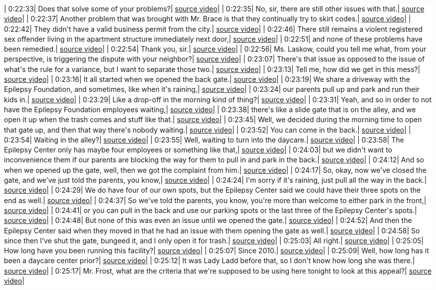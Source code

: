 | 0:22:33| Does that solve some of your problems?| [source video](https://archive.org/details/CityCouncil170425?start=1353)|
| 0:22:35| No, sir, there are still other issues with that.| [source video](https://archive.org/details/CityCouncil170425?start=1355)|
| 0:22:37| Another problem that was brought with Mr. Brace is that they continually try to skirt codes.| [source video](https://archive.org/details/CityCouncil170425?start=1357)|
| 0:22:42| They didn't have a valid business permit from the city.| [source video](https://archive.org/details/CityCouncil170425?start=1362)|
| 0:22:46| There still remains a violent registered sex offender living in the apartment structure immediately next door,| [source video](https://archive.org/details/CityCouncil170425?start=1366)|
| 0:22:51| and none of these problems have been remedied.| [source video](https://archive.org/details/CityCouncil170425?start=1371)|
| 0:22:54| Thank you, sir.| [source video](https://archive.org/details/CityCouncil170425?start=1374)|
| 0:22:56| Ms. Laskow, could you tell me what, from your perspective, is triggering the dispute with your neighbor?| [source video](https://archive.org/details/CityCouncil170425?start=1376)|
| 0:23:07| There's that issue as opposed to the issue of what's the rule for a variance, but I want to separate those two.| [source video](https://archive.org/details/CityCouncil170425?start=1387)|
| 0:23:13| Tell me, how did we get in this mess?| [source video](https://archive.org/details/CityCouncil170425?start=1393)|
| 0:23:16| It all started when we opened the back gate.| [source video](https://archive.org/details/CityCouncil170425?start=1396)|
| 0:23:19| We share a driveway with the Epilepsy Foundation, and sometimes, like when it's raining,| [source video](https://archive.org/details/CityCouncil170425?start=1399)|
| 0:23:24| our parents pull up and park and run their kids in.| [source video](https://archive.org/details/CityCouncil170425?start=1404)|
| 0:23:29| Like a drop-off in the morning kind of thing?| [source video](https://archive.org/details/CityCouncil170425?start=1409)|
| 0:23:31| Yeah, and so in order to not have the Epilepsy Foundation employees waiting,| [source video](https://archive.org/details/CityCouncil170425?start=1411)|
| 0:23:38| there's like a slide gate that is on the alley, and we open it up when the trash comes and stuff like that.| [source video](https://archive.org/details/CityCouncil170425?start=1418)|
| 0:23:45| Well, we decided during the morning time to open that gate up, and then that way there's nobody waiting.| [source video](https://archive.org/details/CityCouncil170425?start=1425)|
| 0:23:52| You can come in the back.| [source video](https://archive.org/details/CityCouncil170425?start=1432)|
| 0:23:54| Waiting in the alley?| [source video](https://archive.org/details/CityCouncil170425?start=1434)|
| 0:23:55| Well, waiting to turn into the daycare.| [source video](https://archive.org/details/CityCouncil170425?start=1435)|
| 0:23:58| The Epilepsy Center only has maybe four employees or something like that,| [source video](https://archive.org/details/CityCouncil170425?start=1438)|
| 0:24:03| but we didn't want to inconvenience them if our parents are blocking the way for them to pull in and park in the back.| [source video](https://archive.org/details/CityCouncil170425?start=1443)|
| 0:24:12| And so when we opened up the gate, well, then we got the complaint from him.| [source video](https://archive.org/details/CityCouncil170425?start=1452)|
| 0:24:17| So, okay, now we've closed the gate, and we've just told the parents, you know,| [source video](https://archive.org/details/CityCouncil170425?start=1457)|
| 0:24:24| I'm sorry if it's raining, just pull all the way in the back.| [source video](https://archive.org/details/CityCouncil170425?start=1464)|
| 0:24:29| We do have four of our own spots, but the Epilepsy Center said we could have their three spots on the end as well.| [source video](https://archive.org/details/CityCouncil170425?start=1469)|
| 0:24:37| So we've told the parents, you know, you're more than welcome to either park in the front,| [source video](https://archive.org/details/CityCouncil170425?start=1477)|
| 0:24:41| or you can pull in the back and use our parking spots or the last three of the Epilepsy Center's spots.| [source video](https://archive.org/details/CityCouncil170425?start=1481)|
| 0:24:48| But none of this was even an issue until we opened the gate.| [source video](https://archive.org/details/CityCouncil170425?start=1488)|
| 0:24:52| And then the Epilepsy Center said when they moved in that he had an issue with them opening the gate as well.| [source video](https://archive.org/details/CityCouncil170425?start=1492)|
| 0:24:58| So since then I've shut the gate, bungeed it, and I only open it for trash.| [source video](https://archive.org/details/CityCouncil170425?start=1498)|
| 0:25:03| All right.| [source video](https://archive.org/details/CityCouncil170425?start=1503)|
| 0:25:05| How long have you been running this facility?| [source video](https://archive.org/details/CityCouncil170425?start=1505)|
| 0:25:07| Since 2010.| [source video](https://archive.org/details/CityCouncil170425?start=1507)|
| 0:25:09| Well, how long has it been a daycare center prior?| [source video](https://archive.org/details/CityCouncil170425?start=1509)|
| 0:25:12| It was Lady Ladd before that, so I don't know how long she was there.| [source video](https://archive.org/details/CityCouncil170425?start=1512)|
| 0:25:17| Mr. Frost, what are the criteria that we're supposed to be using here tonight to look at this appeal?| [source video](https://archive.org/details/CityCouncil170425?start=1517)|
